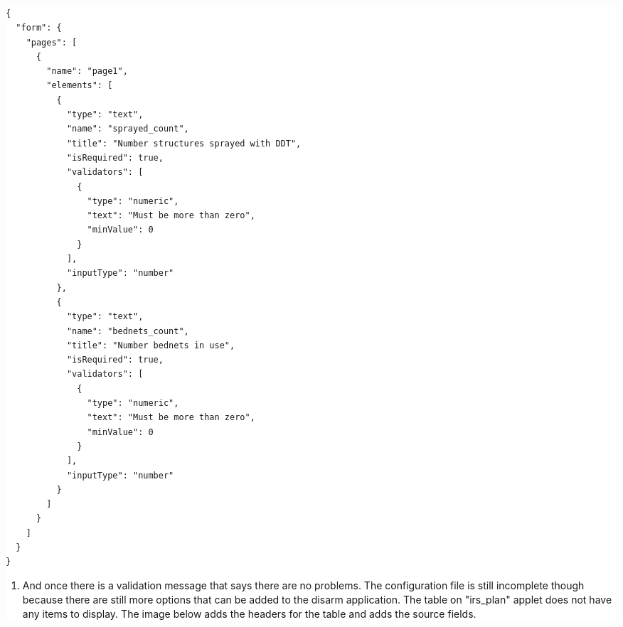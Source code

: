 ```
{
  "form": {
    "pages": [
      {
        "name": "page1",
        "elements": [
          {
            "type": "text",
            "name": "sprayed_count",
            "title": "Number structures sprayed with DDT",
            "isRequired": true,
            "validators": [
              {
                "type": "numeric",
                "text": "Must be more than zero",
                "minValue": 0
              }
            ],
            "inputType": "number"
          },
          {
            "type": "text",
            "name": "bednets_count",
            "title": "Number bednets in use",
            "isRequired": true,
            "validators": [
              {
                "type": "numeric",
                "text": "Must be more than zero",
                "minValue": 0
              }
            ],
            "inputType": "number"
          }
        ]
      }
    ]
  }
}
```

1. And once there is a validation message that says there are no problems. The configuration file is still incomplete though because there are still more options that can be added to the disarm application. The table on "irs_plan" applet does not have any items to display. The image below adds the headers for the table and adds the source fields.
